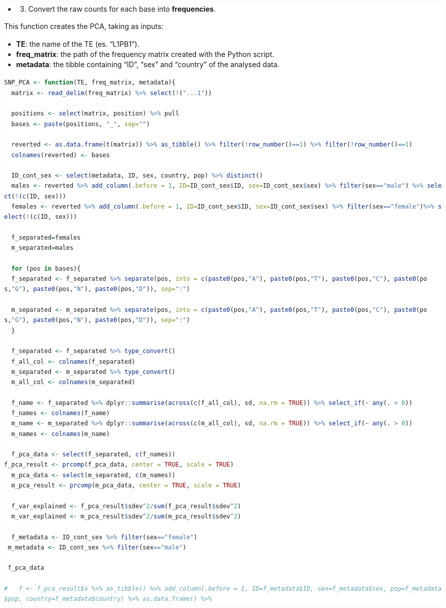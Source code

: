 - 3)  Convert the raw counts for each base into **frequencies**.

This function creates the PCA, taking as inputs:

- **TE**: the name of the TE (es. “L1PB1”).
- **freq_matrix**: the path of the frequency matrix created with the
  Python script.
- **metadata**: the tibble containing “ID”, “sex” and “country” of the
  analysed data.

``` r
SNP_PCA <- function(TE, freq_matrix, metadata){
  matrix <- read_delim(freq_matrix) %>% select(!("...1")) 
  
  positions <- select(matrix, position) %>% pull
  bases <- paste(positions, "_", sep="")
  
  reverted <- as.data.frame(t(matrix)) %>% as_tibble() %>% filter(!row_number()==1) %>% filter(!row_number()==1)
  colnames(reverted) <- bases
  
  ID_cont_sex <- select(metadata, ID, sex, country, pop) %>% distinct()
  males <- reverted %>% add_column(.before = 1, ID=ID_cont_sex$ID, sex=ID_cont_sex$sex) %>% filter(sex=="male") %>% select(!(c(ID, sex)))
  females <- reverted %>% add_column(.before = 1, ID=ID_cont_sex$ID, sex=ID_cont_sex$sex) %>% filter(sex=="female")%>% select(!(c(ID, sex)))
  
  f_separated=females
  m_separated=males
  
  for (pos in bases){
  f_separated <- f_separated %>% separate(pos, into = c(paste0(pos,"A"), paste0(pos,"T"), paste0(pos,"C"), paste0(pos,"G"), paste0(pos,"N"), paste0(pos,"D")), sep=":")
  
  m_separated <- m_separated %>% separate(pos, into = c(paste0(pos,"A"), paste0(pos,"T"), paste0(pos,"C"), paste0(pos,"G"), paste0(pos,"N"), paste0(pos,"D")), sep=":")
  }
  
  f_separated <- f_separated %>% type_convert()
  f_all_col <- colnames(f_separated)
  m_separated <- m_separated %>% type_convert()
  m_all_col <- colnames(m_separated)
  
  f_name <- f_separated %>% dplyr::summarise(across(c(f_all_col), sd, na.rm = TRUE)) %>% select_if(~ any(. > 0))
  f_names <- colnames(f_name)
  m_name <- m_separated %>% dplyr::summarise(across(c(m_all_col), sd, na.rm = TRUE)) %>% select_if(~ any(. > 0))
  m_names <- colnames(m_name)
  
  f_pca_data <- select(f_separated, c(f_names))
f_pca_result <- prcomp(f_pca_data, center = TRUE, scale = TRUE)
  m_pca_data <- select(m_separated, c(m_names))
  m_pca_result <- prcomp(m_pca_data, center = TRUE, scale = TRUE)
 
  f_var_explained <- f_pca_result$sdev^2/sum(f_pca_result$sdev^2)
  m_var_explained <- m_pca_result$sdev^2/sum(m_pca_result$sdev^2)
   
  f_metadata <- ID_cont_sex %>% filter(sex=="female")
 m_metadata <- ID_cont_sex %>% filter(sex=="male")
 
 f_pca_data
   
#   f <- f_pca_result$x %>% as_tibble() %>% add_column(.before = 1, ID=f_metadata$ID, sex=f_metadata$sex, pop=f_metadata$pop, country=f_metadata$country) %>% as.data.frame() %>%
```
